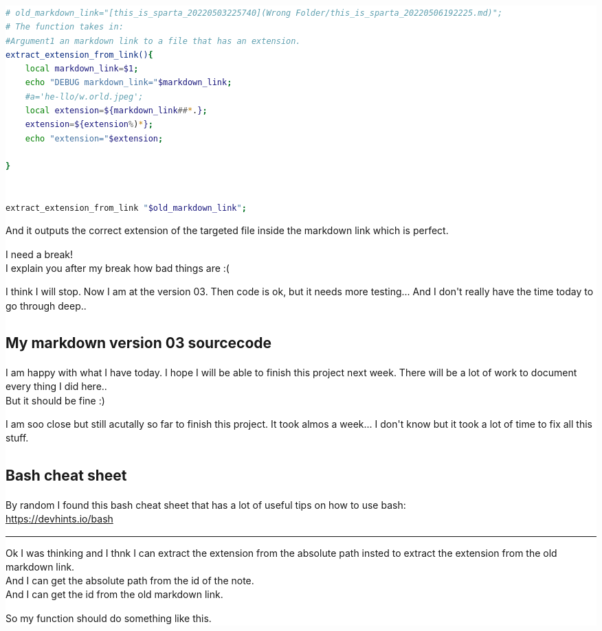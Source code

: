 ```bash
# old_markdown_link="[this_is_sparta_20220503225740](Wrong Folder/this_is_sparta_20220506192225.md)";
# The function takes in:
#Argument1 an markdown link to a file that has an extension.
extract_extension_from_link(){
	local markdown_link=$1;
	echo "DEBUG markdown_link="$markdown_link;
	#a='he-llo/w.orld.jpeg';
	local extension=${markdown_link##*.};
	extension=${extension%)*};
	echo "extension="$extension;

}


extract_extension_from_link "$old_markdown_link";
```



And it outputs the correct extension of the targeted file inside the markdown link which is perfect.



I need a break!  
I explain you after my break how bad things are :(

I think I will stop. Now I am at the version 03. Then code is ok, but it needs more testing... And I don't really have the time today to go through deep.. 

## My markdown version 03 sourcecode

I am happy with what I have today. I hope I will be able to finish this project next week. There will be a lot of work to document every thing I did here..  
But it should be fine :) 

I am soo close but still acutally so far to finish this project. It took almos a week... I don't know but it took a lot of time to fix all this stuff.

## Bash cheat sheet
By random I found this bash cheat sheet that has a lot of useful tips on how to use bash:  
https://devhints.io/bash  



------------------------------------

Ok I was thinking and I thnk I can extract the extension from the absolute path insted to extract the extension from the old markdown link.  
And I can get the absolute path from the id of the note.  
And I can get the id from the old markdown link.



So my function should do something like this.
